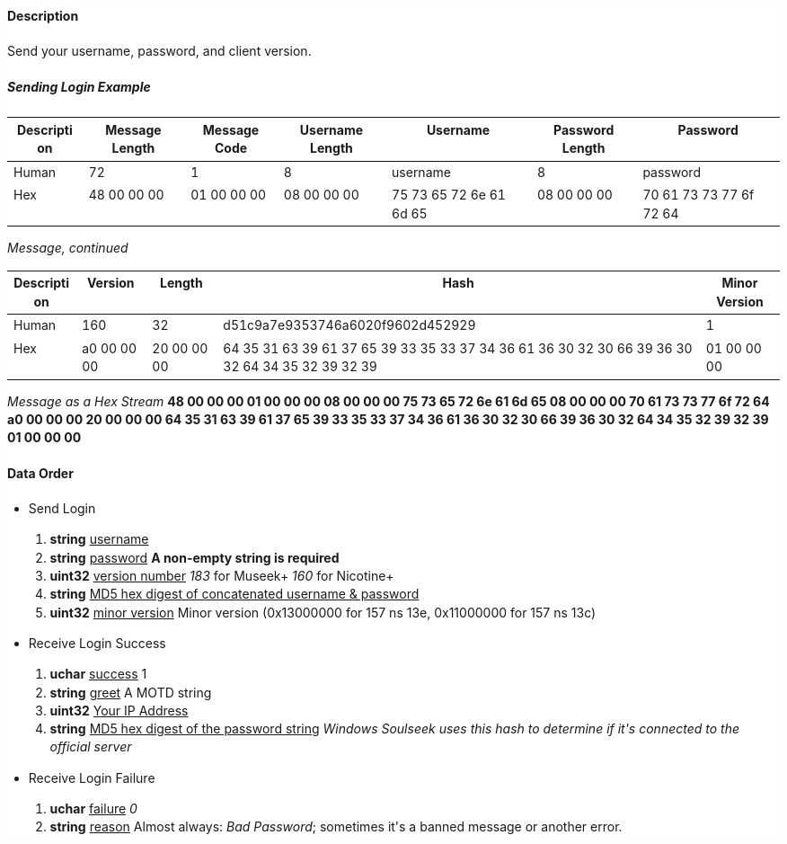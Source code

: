 #### Description

Send your username, password, and client version.

##### Sending Login Example

| Description | Message Length | Message Code | Username Length | Username                | Password Length | Password                |
| ----------- | -------------- | ------------ | --------------- | ----------------------- | --------------- | ----------------------- |
| Human       | 72             | 1            | 8               | username                | 8               | password                |
| Hex         | 48 00 00 00    | 01 00 00 00  | 08 00 00 00     | 75 73 65 72 6e 61 6d 65 | 08 00 00 00     | 70 61 73 73 77 6f 72 64 |

*Message, continued*

| Description | Version     | Length      | Hash                                                                                            | Minor Version |
| ----------- | ----------- | ----------- | ----------------------------------------------------------------------------------------------- | ------------- |
| Human       | 160         | 32          | d51c9a7e9353746a6020f9602d452929                                                                | 1             |
| Hex         | a0 00 00 00 | 20 00 00 00 | 64 35 31 63 39 61 37 65 39 33 35 33 37 34 36 61 36 30 32 30 66 39 36 30 32 64 34 35 32 39 32 39 | 01 00 00 00   |

*Message as a Hex Stream* **48 00 00 00 01 00 00 00 08 00 00 00 75 73 65
72 6e 61 6d 65 08 00 00 00 70 61 73 73 77 6f 72 64 a0 00 00 00 20 00 00
00 64 35 31 63 39 61 37 65 39 33 35 33 37 34 36 61 36 30 32 30 66 39 36
30 32 64 34 35 32 39 32 39 01 00 00 00**

#### Data Order

  - Send Login
    1.  **string** <ins>username</ins>
    2.  **string** <ins>password</ins> **A non-empty
        string is required**
    3.  **uint32** <ins>version number</ins> *183*
        for Museek+ *160* for Nicotine+
    4.  **string** <ins>MD5 hex digest of
        concatenated username & password</ins>
    5.  **uint32** <ins>minor version</ins> Minor
        version (0x13000000 for 157 ns 13e, 0x11000000 for 157 ns 13c)



  - Receive Login Success
    1.  **uchar** <ins>success</ins> 1
    2.  **string** <ins>greet</ins> A MOTD string
    3.  **uint32** <ins>Your IP Address</ins>
    4.  **string** <ins>MD5 hex digest of the
        password string</ins> *Windows Soulseek uses this hash to
        determine if it's connected to the official server*



  - Receive Login Failure
    1.  **uchar** <ins>failure</ins> *0*
    2.  **string** <ins>reason</ins> Almost always:
        *Bad Password*; sometimes it's a banned message or another
        error.
